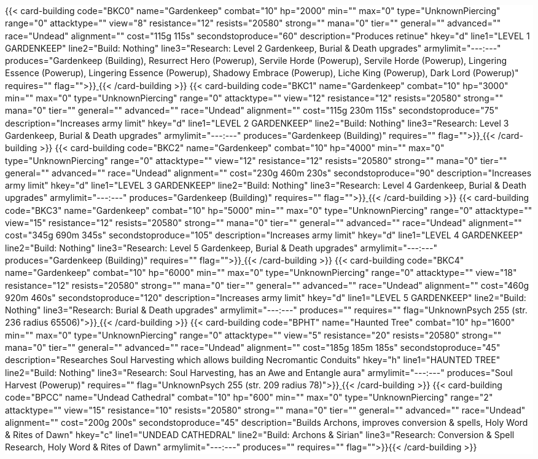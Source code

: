 {{< card-building code="BKC0" name="Gardenkeep" combat="10" hp="2000" min="" max="0" type="UnknownPiercing" range="0" attacktype="" view="8" resistance="12" resists="20580" strong="" mana="0" tier="" general="" advanced="" race="Undead" alignment="" cost="115g 115s" secondstoproduce="60" description="Produces retinue" hkey="d" line1="LEVEL 1 GARDENKEEP" line2="Build: Nothing" line3="Research: Level 2 Gardenkeep, Burial & Death upgrades" armylimit="---:---" produces="Gardenkeep (Building), Resurrect Hero (Powerup), Servile Horde (Powerup), Servile Horde (Powerup), Lingering Essence (Powerup), Lingering Essence (Powerup), Shadowy Embrace (Powerup), Liche King (Powerup), Dark Lord (Powerup)" requires="" flag="">}}<a class="icon-link" href="/posts/wbc3/tpe/faction/gharedlun"><i class="xa xa-skull"></i> <i class="xa xa-wooden-sign"></i></a>  <a href="/posts/wbc3/tpe/faction/gharedlun"><i class="xa xa-skull"></i> <i class="xa xa-wooden-sign"></i></a>{{< /card-building >}}
{{< card-building code="BKC1" name="Gardenkeep" combat="10" hp="3000" min="" max="0" type="UnknownPiercing" range="0" attacktype="" view="12" resistance="12" resists="20580" strong="" mana="0" tier="" general="" advanced="" race="Undead" alignment="" cost="115g 230m 115s" secondstoproduce="75" description="Increases army limit" hkey="d" line1="LEVEL 2 GARDENKEEP" line2="Build: Nothing" line3="Research: Level 3 Gardenkeep, Burial & Death upgrades" armylimit="---:---" produces="Gardenkeep (Building)" requires="" flag="">}}<a class="icon-link" href="/posts/wbc3/tpe/faction/gharedlun"><i class="xa xa-skull"></i> <i class="xa xa-wooden-sign"></i></a>  <a href="/posts/wbc3/tpe/faction/gharedlun"><i class="xa xa-skull"></i> <i class="xa xa-wooden-sign"></i></a>{{< /card-building >}}
{{< card-building code="BKC2" name="Gardenkeep" combat="10" hp="4000" min="" max="0" type="UnknownPiercing" range="0" attacktype="" view="12" resistance="12" resists="20580" strong="" mana="0" tier="" general="" advanced="" race="Undead" alignment="" cost="230g 460m 230s" secondstoproduce="90" description="Increases army limit" hkey="d" line1="LEVEL 3 GARDENKEEP" line2="Build: Nothing" line3="Research: Level 4 Gardenkeep, Burial & Death upgrades" armylimit="---:---" produces="Gardenkeep (Building)" requires="" flag="">}}<a class="icon-link" href="/posts/wbc3/tpe/faction/gharedlun"><i class="xa xa-skull"></i> <i class="xa xa-wooden-sign"></i></a>  <a href="/posts/wbc3/tpe/faction/gharedlun"><i class="xa xa-skull"></i> <i class="xa xa-wooden-sign"></i></a>{{< /card-building >}}
{{< card-building code="BKC3" name="Gardenkeep" combat="10" hp="5000" min="" max="0" type="UnknownPiercing" range="0" attacktype="" view="15" resistance="12" resists="20580" strong="" mana="0" tier="" general="" advanced="" race="Undead" alignment="" cost="345g 690m 345s" secondstoproduce="105" description="Increases army limit" hkey="d" line1="LEVEL 4 GARDENKEEP" line2="Build: Nothing" line3="Research: Level 5 Gardenkeep, Burial & Death upgrades" armylimit="---:---" produces="Gardenkeep (Building)" requires="" flag="">}}<a class="icon-link" href="/posts/wbc3/tpe/faction/gharedlun"><i class="xa xa-skull"></i> <i class="xa xa-wooden-sign"></i></a>  <a href="/posts/wbc3/tpe/faction/gharedlun"><i class="xa xa-skull"></i> <i class="xa xa-wooden-sign"></i></a>{{< /card-building >}}
{{< card-building code="BKC4" name="Gardenkeep" combat="10" hp="6000" min="" max="0" type="UnknownPiercing" range="0" attacktype="" view="18" resistance="12" resists="20580" strong="" mana="0" tier="" general="" advanced="" race="Undead" alignment="" cost="460g 920m 460s" secondstoproduce="120" description="Increases army limit" hkey="d" line1="LEVEL 5 GARDENKEEP" line2="Build: Nothing" line3="Research: Burial & Death upgrades" armylimit="---:---" produces="" requires="" flag="UnknownPsych 255 (str. 236 radius 65506)">}}<a class="icon-link" href="/posts/wbc3/tpe/faction/gharedlun"><i class="xa xa-skull"></i> <i class="xa xa-wooden-sign"></i></a>  <a href="/posts/wbc3/tpe/faction/gharedlun"><i class="xa xa-skull"></i> <i class="xa xa-wooden-sign"></i></a>{{< /card-building >}}
{{< card-building code="BPHT" name="Haunted Tree" combat="10" hp="1600" min="" max="0" type="UnknownPiercing" range="0" attacktype="" view="5" resistance="20" resists="20580" strong="" mana="0" tier="" general="" advanced="" race="Undead" alignment="" cost="185g 185m 185s" secondstoproduce="45" description="Researches Soul Harvesting which allows building Necromantic Conduits" hkey="h" line1="HAUNTED TREE" line2="Build: Nothing" line3="Research: Soul Harvesting, has an Awe and Entangle aura" armylimit="---:---" produces="Soul Harvest (Powerup)" requires="" flag="UnknownPsych 255 (str. 209 radius 78)">}}<a class="icon-link" href="/posts/wbc3/tpe/faction/gharedlun"><i class="xa xa-skull"></i> <i class="xa xa-wooden-sign"></i></a>  <a href="/posts/wbc3/tpe/faction/gharedlun"><i class="xa xa-skull"></i> <i class="xa xa-wooden-sign"></i></a>{{< /card-building >}}
{{< card-building code="BPCC" name="Undead Cathedral" combat="10" hp="600" min="" max="0" type="UnknownPiercing" range="2" attacktype="" view="15" resistance="10" resists="20580" strong="" mana="0" tier="" general="" advanced="" race="Undead" alignment="" cost="200g 200s" secondstoproduce="45" description="Builds Archons, improves conversion & spells, Holy Word & Rites of Dawn" hkey="c" line1="UNDEAD CATHEDRAL" line2="Build: Archons & Sirian" line3="Research: Conversion & Spell Research, Holy Word & Rites of Dawn" armylimit="---:---" produces="" requires="" flag="">}}{{< /card-building >}}